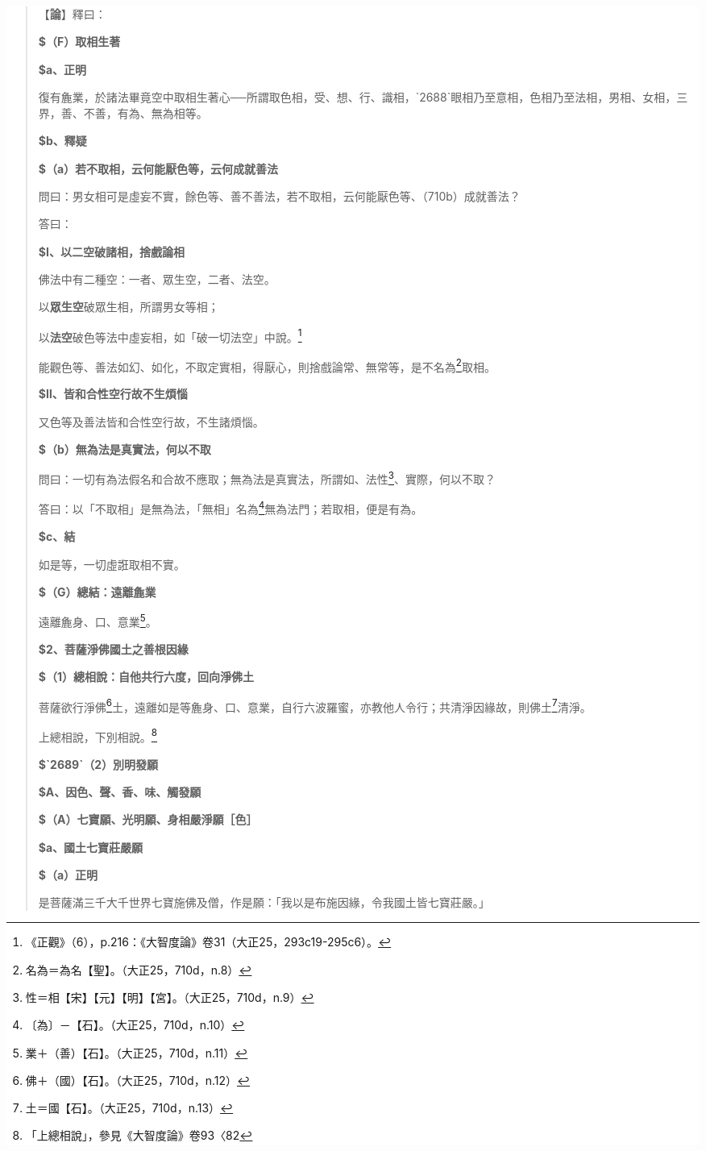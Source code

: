 >
> 【**論**】釋曰：
>
> **\$（F）取相生著**
>
> **\$a、正明**
>
> 復有麁業，於諸法畢竟空中取相生著心──所謂取色相，受、想、行、識相，\`2688\`眼相乃至意相，色相乃至法相，男相、女相，三界，善、不善，有為、無為相等。
>
> **\$b、釋疑**
>
> **\$（a）若不取相，云何能厭色等，云何成就善法**
>
> 問曰：男女相可是虛妄不實，餘色等、善不善法，若不取相，云何能厭色等、（710b）成就善法？
>
> 答曰：
>
> **\$Ⅰ、以二空破諸相，捨戲論相**
>
> 佛法中有二種空：一者、眾生空，二者、法空。
>
> 以**眾生空**破眾生相，所謂男女等相；
>
> 以**法空**破色等法中虛妄相，如「破一切法空」中說。[^26]
>
> 能觀色等、善法如幻、如化，不取定實相，得厭心，則捨戲論常、無常等，是不名為[^27]取相。
>
> **\$Ⅱ、皆和合性空行故不生煩惱**
>
> 又色等及善法皆和合性空行故，不生諸煩惱。
>
> **\$（b）無為法是真實法，何以不取**
>
> 問曰：一切有為法假名和合故不應取；無為法是真實法，所謂如、法性[^28]、實際，何以不取？
>
> 答曰：以「不取相」是無為法，「無相」名為[^29]無為法門；若取相，便是有為。
>
> **\$c、結**
>
> 如是等，一切虛誑取相不實。
>
> **\$（G）總結：遠離麁業**
>
> 遠離麁身、口、意業[^30]。
>
> **\$2、菩薩淨佛國土之善根因緣**
>
> **\$（1）總相說：自他共行六度，回向淨佛土**
>
> 菩薩欲行淨佛[^31]土，遠離如是等麁身、口、意業，自行六波羅蜜，亦教他人令行；共清淨因緣故，則佛土[^32]清淨。
>
> 上總相說，下別相說。[^33]
>
> **\$\`2689\`（2）別明發願**
>
> **\$A、因色、聲、香、味、觸發願**
>
> **\$（A）七寶願、光明願、身相嚴淨願［色］**
>
> **\$a、國土七寶莊嚴願**
>
> **\$（a）正明**
>
> 是菩薩滿三千大千世界七寶施佛及僧，作是願：「我以是布施因緣，令我國土皆七寶莊嚴。」

[^1]: 《大般若波羅蜜多經》卷476〈80
[^2]: 《大品經義疏》卷10〈82 淨土品〉：
[^3]: 國土＝界土【宋】【元】【明】【宮】，＝世界【石】。（大正25，709d，n.24）
[^4]: 《大般若波羅蜜多經》卷476〈80 道土品〉：
[^5]: 妓＝伎【宮】。（大正25，709d，n.25）
[^6]: 願＝令【元】【明】【聖】【石】，〔願〕－【宮】。（大正25，709d，n.26）
[^7]: 及＋（佛）【元】【明】【石】。（大正25，709d，n.27）
[^8]: 〔願〕－【宋】【元】【明】【宮】。（大正25，709d，n.28）
[^9]: 《大般若波羅蜜多經》卷476〈80 道土品〉：
[^10]: 《大般若波羅蜜多經》卷476〈80 道土品〉：
[^11]: 〔一切〕－【宋】【宮】。（大正25，709d，n.29）
[^12]: 〔品〕－【石】。（大正25，709d，n.30）
[^13]: 正＝政【石】＊。（大正25，709d，n.31）
[^14]: 《大般若波羅蜜多經》卷476〈80
[^15]: 《大般若波羅蜜多經》卷476〈80
[^16]: 音＝名【石】。（大正25，710d，n.1）
[^17]: （空）＋中【石】。（大正25，710d，n.2）
[^18]: 《大般若波羅蜜多經》卷476〈80 道土品〉：
[^19]: 《大般若波羅蜜多經》卷476〈80
[^20]: 《大般若波羅蜜多經》卷476〈80
[^21]: 子＋（中）【宋】【元】【明】【宮】【聖】【石】。（大正25，710d，n.3）
[^22]: 國土＝世間【石】。（大正25，710d，n.4）
[^23]: 畢竟＝必【宮】。（大正25，710d，n.5）
[^24]: 〔至〕－【宋】【元】【明】。（大正25，710d，n.6）
[^25]: 《大般若波羅蜜多經》卷476〈80
[^26]: 《正觀》（6），p.216：《大智度論》卷31（大正25，293c19-295c6）。
[^27]: 名為＝為名【聖】。（大正25，710d，n.8）
[^28]: 性＝相【宋】【元】【明】【宮】。（大正25，710d，n.9）
[^29]: 〔為〕－【石】。（大正25，710d，n.10）
[^30]: 業＋（善）【石】。（大正25，710d，n.11）
[^31]: 佛＋（國）【石】。（大正25，710d，n.12）
[^32]: 土＝國【石】。（大正25，710d，n.13）
[^33]: 「上總相說」，參見《大智度論》卷93〈82
[^34]: 是＋（法）【石】。（大正25，710d，n.14）
[^35]: 夫＝人【宋】【元】【明】【宮】。（大正25，710d，n.15）
[^36]: （大千）＋世【聖】。（大正25，710d，n.16）
[^37]: 輕＝輊【聖】。（大正25，710d，n.17）
[^38]: 《中阿含經》卷5（21經）《等心經》：「\^舍梨子！諸等心天或十、二十，或三十、四十，或五十、六十，共住錐頭處，各不相妨。舍梨子！諸等心天非生彼中，甫修善心，極廣甚大，令諸等心天或十、二十，或三十、四十，或五十、六十，共住錐頭處，各不相妨。\^\^」（大正1，449b22-27）
[^39]: 種＋（羹）【元】【明】【聖】【石】。（大正25，710d，n.18）
[^40]: （好）＋餅【聖】【石】。（大正25，710d，n.19）
[^41]: 〔種〕－【聖】。（大正25，710d，n.20）
[^42]: 飲＝飯【宋】【元】【明】【宮】。（大正25，710d，n.21）
[^43]: 足＝具【石】。（大正25，710d，n.22）
[^44]: 〔飲〕^※^－【宋】【元】【明】【宮】。（大正25，710d，n.23）
[^45]: 案：「\^天竺國熱，又以身臭，故以香塗身\^\^」應是夾註，故前後加括號。
[^46]: 令＝今【聖】。（大正25，710d，n.24）
[^47]: 天＋（香）【元】【明】。（大正25，711d，n.1）
[^48]: 直＝樂【宋】【元】【明】【宮】。（大正25，711d，n.2）
[^49]: 坑＝\[土\*（爪/（夙-歹+（舉-與））\]【石】。（大正25，711d，n.3）
[^50]: 瘡＝創【聖】【石】。（大正25，711d，n.4）
[^51]: 詳見《中阿含經》卷54（200經）《阿梨吒經》（大正1，763c12-764a1），《中阿含經》卷55（203經）《晡利多經》（大正1，774a16-775a20）。
[^52]: 納＝衲【明】＊。（大正25，711d，n.5）
[^53]: （1）納衣，或稱糞掃衣。參見《十誦律》卷27：
[^54]: 十二頭陀行，參見《大智度論》卷68〈47
[^55]: 〔上〕－【宋】【元】【明】【宮】【聖】【石】。（大正25，711d，n.6）
[^56]: 恣（\^ㄗˋ\^\^）：3.滿足。（《漢語大詞典》（七），p.505）
[^57]: 浣（\^ㄏㄨㄢˋ\^\^）：1.洗滌。（《漢語大詞典》（五），p.1280）
[^58]: 先＝所【石】。（大正25，711d，n.7）
[^59]: 貴＝貪【明】。（大正25，711d，n.8）
[^60]: （1）擯＝儐【宮】。（大正25，711d，n.9）
[^61]: 〔出〕－【宋】【宮】。（大正25，711d，n.10）
[^62]: 參見《十誦律》卷15（大正23，106a3-b24）。
[^63]: 婆＝波【聖】。（大正25，711d，n.11）
[^64]: 差＝蹉【元】【明】【聖】【石】。（大正25，711d，n.12）
[^65]: 洹＋（須陀洹）【石】。（大正25，711d，n.13）
[^66]: 結＝世若【宋】【元】【明】【宮】【聖】【石】。（大正25，711d，n.14）
[^67]: （1）參見《雜阿含經》卷34（964經）（大正2，246c16-247a8）。
[^68]: （1）參見《中阿含經》卷54（200經）《阿梨吒經》（大正1，763b2-766b26）。
[^69]: 印順法師，《大智度論》（標點本），p.3471夾註：「\^是**在家**須陀洹、斯陀含等。\^\^」
[^70]: 家＋（若）【聖】。（大正25，711d，n.15）
[^71]: 曰＝越【明】。（大正25，711d，n.16）
[^72]: 〔隨〕－【聖】【石】。（大正25，711d，n.17）
[^73]: 所＋（不）【元】【明】【聖】【石】。（大正25，711d，n.18）
[^74]: 出＝在【元】【明】【聖】【石】。（大正25，711d，n.19）
[^75]: （受）＋五【元】【明】【聖】【石】。（大正25，711d，n.20）
[^76]: 佛＋（國）【元】【明】【石】＊。（大正25，711d，n.21）
[^77]: （1）參見《佛說海龍王經》卷2〈7 總持門品〉：
[^78]: 〔佛〕－【聖】。（大正25，712d，n.1）
[^79]: 〔等〕－【元】【明】。（大正25，712d，n.2）
[^80]: 等＋（顛）【石】。（大正25，712d，n.3）
[^81]: 等＝善【石】。（大正25，712d，n.4）
[^82]: 〔身〕－【宋】【元】【明】【宮】。（大正25，712d，n.5）
[^83]: 參見《大智度論》卷34〈1 序品〉（大正25，313a25-314a4）。
[^84]: 〔或得道〕－【宋】【元】【明】【宮】。（大正25，712d，n.6）
[^85]: 今＝令【宋】。（大正25，712d，n.7）
[^86]: （1）《妙法蓮華經》卷4〈10 法師品〉：
[^87]: 深＝染【石】。（大正25，712d，n.8）
[^88]: 中＝生【聖】。（大正25，712d，n.9）
[^89]: （為）＋佛【聖】。（大正25，712d，n.10）
[^90]: 佛此中＝此中佛【石】。（大正25，712d，n.11）
[^91]: 自恣：放縱自己，不受約束。（《漢語大詞典》（八），p.1324）
[^92]: 〔人〕－【聖】。（大正25，712d，n.12）
[^93]: 諸＝餘【石】。（大正25，712d，n.13）
[^94]: 〔故〕－【石】。（大正25，712d，n.14）
[^95]: （1）《大智度論》卷84〈70
[^96]: 竟＝定【元】【明】【聖】【石】。（大正25，712d，n.15）
[^97]: （障）＋礙【宋】【元】【明】【宮】。（大正25，712d，n.16）
[^98]: 〔竟〕－【元】【明】。（大正25，712d，n.17）
[^99]: 淨＋（佛）【元】【明】。（大正25，712d，n.18）
[^100]: 說＋（釋第八十二品）【聖】，（釋八十一品竟）【石】。（大正25，712d，n.19）
[^101]: 《正觀》（6），p.216：《大智度論》卷50（大正25，419b11-17）。
[^102]: （1）畢＝必【元】【明】。（大正25，712d，n.22）
[^103]: 《大品經義疏》卷10：「\^此下第二大段，明自他行成，位階不退。就中為二：第一、明自**壞**^※^成。第二、明化他德成。初中為二：第一、所但大乘畢定作佛。第二、明畢定菩薩所於果報永無八難。\^\^」（卍新續藏24，336a24-b3）
[^104]: （1）《放光般若經》卷19〈83
[^105]: 定＋（耶）【元】【明】【聖】。（大正25，712d，n.25）
[^106]: 〔最〕－【宋】【元】【明】【宮】。（大正25，712d，n.26）
[^107]: （1）《大般若波羅蜜多經》卷477〈81 正定品〉：
[^108]: 《中阿含經》卷29（124經）《八難經》：
[^109]: 《大般若波羅蜜多經》卷477〈81
[^110]: 《大品經義疏》卷10：「\^第二、如化他**位**^※^成。為二。初、正明自位既成故能化物無染，第二、出其化本亦是。\^\^」（卍新續藏24，336c17-19）
[^111]: 《大般若波羅蜜多經》卷477〈81 正定品〉：
[^112]: 是＝大【元】【明】。（大正25，713d，n.2）
[^113]: 《大般若波羅蜜多經》卷477〈81 正定品〉：
[^114]: 《大品經義疏》卷10：「\^第二、出其化本。為三：初、以般若方便力故現生惡道，惡道不染；二、以般若方便力起神通；三、以神通力化眾生淨佛土滿菩提。\^\^」（卍新續藏24，336c22-24）
[^115]: 《大般若波羅蜜多經》卷477〈81 正定品〉：
[^116]: 《大般若波羅蜜多經》卷477〈81 正定品〉：
[^117]: （1）《放光般若經》卷19〈83
[^118]: 淨＋（法）【宋】【元】【明】【宮】。（大正25，713d，n.7）
[^119]: 所＝應【元】【明】【聖】【石】。（大正25，713d，n.8）
[^120]: 苦＋（痛）【宋】【元】【明】【宮】【石】。（大正25，713d，n.9）
[^121]: 《大般若波羅蜜多經》卷477〈81 正定品〉：
[^122]: 《大般若波羅蜜多經》卷477〈81 正定品〉：
[^123]: 《正觀》（6），p.216：《摩訶般若波羅蜜經》卷16〈55
[^124]: 知＝智【宋】【元】【明】。（大正25，713d，n.11）
[^125]: 蜫＝昆【石】。（大正25，713d，n.12）
[^126]: （1）《妙法蓮華經》卷1〈2
[^127]: 如《妙法蓮華經》卷2〈4
[^128]: 非＝不【宋】【元】【明】【宮】【聖】【石】。（大正25，713d，n.14）
[^129]: 住＝安立【宋】【元】【明】【宮】【聖】，住＝安住【石】。（大正25，713d，n.15）
[^130]: 《正觀》（6），p.216：《摩訶般若波羅蜜經》卷9〈32
[^131]: 參見《摩訶般若波羅蜜經》卷16〈55 不退品〉（大正8，339a17-b2）。
[^132]: 〔何以〕－【宮】【聖】【石】。（大正25，713d，n.19）
[^133]: 或＋（以）【宋】【元】【明】【宮】。（大正25，713d，n.21）
[^134]: 乘＋（人）【明】。（大正25，714d，n.1）
[^135]: 會：21.副詞。應當，總會。（《漢語大詞典》（五），p.782）
[^136]: （1）稽：7.延誤，延遲。（《漢語大詞典》（八），p.119）
[^137]: 參見《妙法蓮華經》卷4〈8 五百弟子受記品〉：
[^138]: 〔至〕－【宋】【元】【明】【宮】【聖】。（大正25，714d，n.6）
[^139]: （阿）＋羅【宋】【元】【明】【宮】。（大正25，714d，n.7）
[^140]: （1）《妙法蓮華經》卷3〈7
[^141]: 得疾＝疾得【宋】【元】【明】【宮】【聖】【石】。（大正25，714d，n.9）
[^142]: （1）參見《大智度論》卷30〈1
[^143]: 正：39.副詞。僅，只。（《漢語大詞典》（五），p.302）
[^144]: 不＝未【宋】【元】【明】【宮】【聖】。（大正25，714d，n.11）
[^145]: 參見《六度集經》卷4（28）（大正3，17a19-b29）。
[^146]: 參見《六度集經》卷3（18）（大正3，12b29-13a4）。
[^147]: 參見《六度集經》卷6（61）（大正3，33c26-34a8）。
[^148]: 參見《六度集經》卷6（63）（大正3，34a27-b11）。
[^149]: 參見《六度集經》卷3（20）（大正3，13a15-b29）。
[^150]: 參見《六度集經》卷4（29）（大正3，17c1-22）。
[^151]: 障＝遮【宋】【元】【明】【宮】。（大正25，714d，n.14）
[^152]: 〔者〕－【宋】【元】【明】【宮】。（大正25，714d，n.15）
[^153]: 人＝又【宋】【元】【明】【宮】【聖】【石】。（大正25，714d，n.16）
[^154]: 深＝染【元】【明】。（大正25，714d，n.22）
[^155]: 深＝染【元】【明】。（大正25，714d，n.22-1）
[^156]: 〔益〕－【宋】【元】【明】【宮】。（大正25，714d，n.23）
[^157]: 〔阿〕－【宋】【元】【明】【宮】。（大正25，714d，n.24）
[^158]: （1）參見《大智度論》卷12〈1 序品〉（大正25，146b22-c5）。